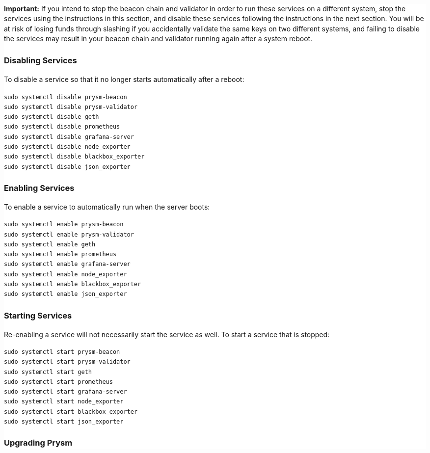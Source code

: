 **Important:** If you intend to stop the beacon chain and validator in order to run these services on a different system, stop the services using the instructions in this section, and disable these services following the instructions in the next section. You will be at risk of losing funds through slashing if you accidentally validate the same keys on two different systems, and failing to disable the services may result in your beacon chain and validator running again after a system reboot.

### Disabling Services

To disable a service so that it no longer starts automatically after a reboot:

```console
sudo systemctl disable prysm-beacon
sudo systemctl disable prysm-validator
sudo systemctl disable geth
sudo systemctl disable prometheus
sudo systemctl disable grafana-server
sudo systemctl disable node_exporter
sudo systemctl disable blackbox_exporter
sudo systemctl disable json_exporter
```

### Enabling Services

To enable a service to automatically run when the server boots:

```console
sudo systemctl enable prysm-beacon
sudo systemctl enable prysm-validator
sudo systemctl enable geth
sudo systemctl enable prometheus
sudo systemctl enable grafana-server
sudo systemctl enable node_exporter
sudo systemctl enable blackbox_exporter
sudo systemctl enable json_exporter
```

### Starting Services

Re-enabling a service will not necessarily start the service as well. To start a service that is stopped:

```console
sudo systemctl start prysm-beacon
sudo systemctl start prysm-validator
sudo systemctl start geth
sudo systemctl start prometheus
sudo systemctl start grafana-server
sudo systemctl start node_exporter
sudo systemctl start blackbox_exporter
sudo systemctl start json_exporter
```

### Upgrading Prysm
